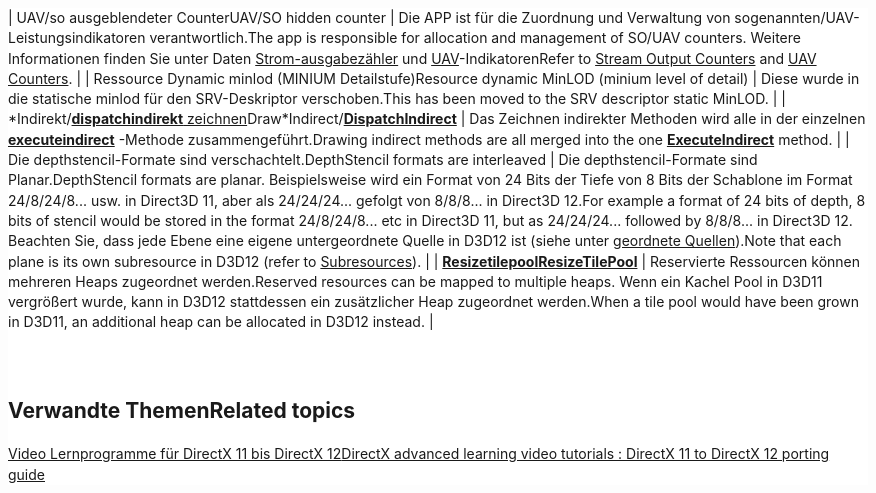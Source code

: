| <span data-ttu-id="d95bf-294">UAV/so ausgeblendeter Counter</span><span class="sxs-lookup"><span data-stu-id="d95bf-294">UAV/SO hidden counter</span></span>                                                                  | <span data-ttu-id="d95bf-295">Die APP ist für die Zuordnung und Verwaltung von sogenannten/UAV-Leistungsindikatoren verantwortlich.</span><span class="sxs-lookup"><span data-stu-id="d95bf-295">The app is responsible for allocation and management of SO/UAV counters.</span></span> <span data-ttu-id="d95bf-296">Weitere Informationen finden Sie unter Daten [Strom-ausgabezähler](stream-output-counters.md) und [UAV](uav-counters.md)-Indikatoren</span><span class="sxs-lookup"><span data-stu-id="d95bf-296">Refer to [Stream Output Counters](stream-output-counters.md) and [UAV Counters](uav-counters.md).</span></span>                                                                                                                                                                                                                                                             |
| <span data-ttu-id="d95bf-297">Ressource Dynamic minlod (MINIUM Detailstufe)</span><span class="sxs-lookup"><span data-stu-id="d95bf-297">Resource dynamic MinLOD (minium level of detail)</span></span>                                       | <span data-ttu-id="d95bf-298">Diese wurde in die statische minlod für den SRV-Deskriptor verschoben.</span><span class="sxs-lookup"><span data-stu-id="d95bf-298">This has been moved to the SRV descriptor static MinLOD.</span></span>                                                                                                                                                                                                                                                                                                                                                                                 |
| <span data-ttu-id="d95bf-299">\*Indirekt/[**dispatchindirekt** zeichnen](/windows/win32/api/d3d11/nf-d3d11-id3d11devicecontext-dispatchindirect)</span><span class="sxs-lookup"><span data-stu-id="d95bf-299">Draw\*Indirect/[**DispatchIndirect**](/windows/win32/api/d3d11/nf-d3d11-id3d11devicecontext-dispatchindirect)</span></span> | <span data-ttu-id="d95bf-300">Das Zeichnen indirekter Methoden wird alle in der einzelnen [**executeindirect**](/windows/win32/api/d3d12/nf-d3d12-id3d12graphicscommandlist-executeindirect) -Methode zusammengeführt.</span><span class="sxs-lookup"><span data-stu-id="d95bf-300">Drawing indirect methods are all merged into the one [**ExecuteIndirect**](/windows/win32/api/d3d12/nf-d3d12-id3d12graphicscommandlist-executeindirect) method.</span></span>                                                                                                                                                                                                                                                                                                        |
| <span data-ttu-id="d95bf-301">Die depthstencil-Formate sind verschachtelt.</span><span class="sxs-lookup"><span data-stu-id="d95bf-301">DepthStencil formats are interleaved</span></span>                                                   | <span data-ttu-id="d95bf-302">Die depthstencil-Formate sind Planar.</span><span class="sxs-lookup"><span data-stu-id="d95bf-302">DepthStencil formats are planar.</span></span> <span data-ttu-id="d95bf-303">Beispielsweise wird ein Format von 24 Bits der Tiefe von 8 Bits der Schablone im Format 24/8/24/8... usw. in Direct3D 11, aber als 24/24/24... gefolgt von 8/8/8... in Direct3D 12.</span><span class="sxs-lookup"><span data-stu-id="d95bf-303">For example a format of 24 bits of depth, 8 bits of stencil would be stored in the format 24/8/24/8... etc in Direct3D 11, but as 24/24/24... followed by 8/8/8... in Direct3D 12.</span></span> <span data-ttu-id="d95bf-304">Beachten Sie, dass jede Ebene eine eigene untergeordnete Quelle in D3D12 ist (siehe unter [geordnete Quellen](subresources.md)).</span><span class="sxs-lookup"><span data-stu-id="d95bf-304">Note that each plane is its own subresource in D3D12 (refer to [Subresources](subresources.md)).</span></span>                                                                                                                    |
| [<span data-ttu-id="d95bf-305">**Resizetilepool**</span><span class="sxs-lookup"><span data-stu-id="d95bf-305">**ResizeTilePool**</span></span>](/windows/win32/api/d3d11_2/nf-d3d11_2-id3d11devicecontext2-resizetilepool)                   | <span data-ttu-id="d95bf-306">Reservierte Ressourcen können mehreren Heaps zugeordnet werden.</span><span class="sxs-lookup"><span data-stu-id="d95bf-306">Reserved resources can be mapped to multiple heaps.</span></span> <span data-ttu-id="d95bf-307">Wenn ein Kachel Pool in D3D11 vergrößert wurde, kann in D3D12 stattdessen ein zusätzlicher Heap zugeordnet werden.</span><span class="sxs-lookup"><span data-stu-id="d95bf-307">When a tile pool would have been grown in D3D11, an additional heap can be allocated in D3D12 instead.</span></span>                                                                                                                                                                                                                                                                               |



 

## <a name="related-topics"></a><span data-ttu-id="d95bf-308">Verwandte Themen</span><span class="sxs-lookup"><span data-stu-id="d95bf-308">Related topics</span></span>

<dl> <dt>

[<span data-ttu-id="d95bf-309">Video Lernprogramme für DirectX 11 bis DirectX 12</span><span class="sxs-lookup"><span data-stu-id="d95bf-309">DirectX advanced learning video tutorials : DirectX 11 to DirectX 12 porting guide</span></span>](https://www.youtube.com/watch?v=BV64mdOCgZo)
</dt> <dt>
